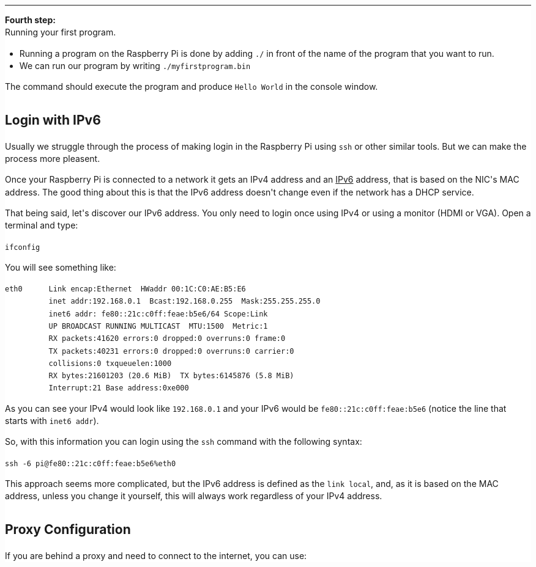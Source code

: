 
----------


**Fourth step:**  
Running your first program.

- Running a program on the Raspberry Pi is done by adding `./` in front of the name of the program that you want to run.
- We can run our program by writing `./myfirstprogram.bin`  

The command should execute the program and produce `Hello World` in the console window.



## Login with IPv6
Usually we struggle through the process of making login in the Raspberry Pi using `ssh` or other similar tools. But we can make the process more pleasent.

Once your Raspberry Pi is connected to a network it gets an IPv4 address and an [IPv6](https://en.wikipedia.org/wiki/Link-local_address#IPv6) address, that is based on the NIC's MAC address. The good thing about this is that the IPv6 address doesn't change even if the network has a DHCP service.

That being said, let's discover our IPv6 address. You only need to login once using IPv4 or using a monitor (HDMI or VGA). Open a terminal and type:

~~~
ifconfig
~~~

You will see something like:

~~~
eth0      Link encap:Ethernet  HWaddr 00:1C:C0:AE:B5:E6  
          inet addr:192.168.0.1  Bcast:192.168.0.255  Mask:255.255.255.0
          inet6 addr: fe80::21c:c0ff:feae:b5e6/64 Scope:Link
          UP BROADCAST RUNNING MULTICAST  MTU:1500  Metric:1
          RX packets:41620 errors:0 dropped:0 overruns:0 frame:0
          TX packets:40231 errors:0 dropped:0 overruns:0 carrier:0
          collisions:0 txqueuelen:1000 
          RX bytes:21601203 (20.6 MiB)  TX bytes:6145876 (5.8 MiB)
          Interrupt:21 Base address:0xe000 
~~~

As you can see your IPv4 would look like `192.168.0.1` and your IPv6 would be `fe80::21c:c0ff:feae:b5e6` (notice the line that starts with `inet6 addr`).

So, with this information you can login using the `ssh` command with the following syntax:

~~~
ssh -6 pi@fe80::21c:c0ff:feae:b5e6%eth0
~~~

This approach seems more complicated, but the IPv6 address is defined as the `link local`, and, as it is based on the MAC address, unless you change it yourself, this will always work regardless of your IPv4 address.

## Proxy Configuration
If you are behind a proxy and need to connect to the internet, you can use:
